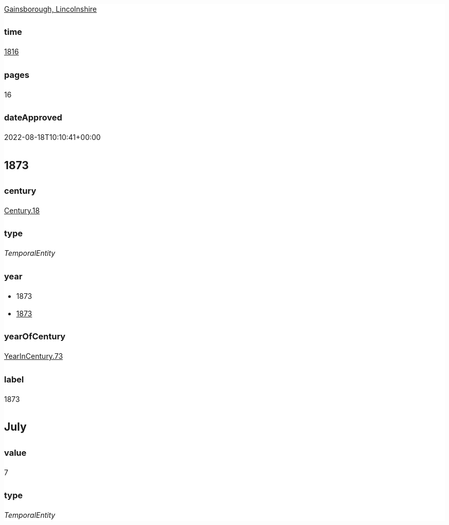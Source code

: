 [Gainsborough, Lincolnshire](#Gainsborough-Lincolnshire)

### time


[1816](#1816)

### pages


16

### dateApproved


2022-08-18T10:10:41+00:00

## 1873

### century


[Century.18](#Century.18)

### type


*TemporalEntity*

### year

 - 1873

 - [1873](#1873)

### yearOfCentury


[YearInCentury.73](#YearInCentury.73)

### label


1873

## July

### value


7

### type


*TemporalEntity*
